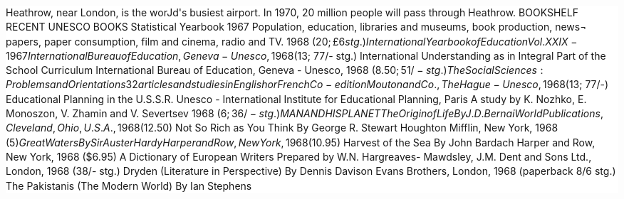 Heathrow, near London, is the worJd's
busiest airport. In 1970, 20 million people
will pass through Heathrow.
BOOKSHELF
RECENT UNESCO BOOKS
Statistical Yearbook 1967
Population, education, libraries and
museums, book production, news¬
papers, paper consumption, film and
cinema, radio and TV.
1968 ($20; £6 stg.)
International Yearbook
of Education Vol. XXIX - 1967
International Bureau of Education,
Geneva - Unesco, 1968
($13; 77/- stg.)
International Understanding as
in Integral Part of the School
Curriculum
International Bureau of Education,
Geneva - Unesco, 1968
($8.50; 51/- stg.)
The Social Sciences:
Problems and Orientations
32 articles and studies in
English or French
Co-edition Mouton and Co., The
Hague - Unesco, 1968 ($13; 77/-)
Educational Planning
in the U.S.S.R.
Unesco - International Institute for
Educational Planning, Paris
A study by K. Nozhko, E. Monoszon,
V. Zhamin and V. Severtsev
1968 ($6; 36/- stg.)
MAN AND HIS PLANET
The Origin of Life
By J.D. Bernai
World Publications, Cleveland,
Ohio, U.S.A., 1968 ($12.50)
Not So Rich as You Think
By George R. Stewart
Houghton Mifflin, New York, 1968
($5)
Great Waters
By Sir Auster Hardy
Harper and Row, New York, 1968
($10.95)
Harvest of the Sea
By John Bardach
Harper and Row, New York, 1968
($6.95)
A Dictionary of European Writers
Prepared by W.N. Hargreaves-
Mawdsley, J.M. Dent and Sons Ltd.,
London, 1968 (38/- stg.)
Dryden
(Literature in Perspective)
By Dennis Davison
Evans Brothers, London, 1968
(paperback 8/6 stg.)
The Pakistanis
(The Modern World)
By Ian Stephens